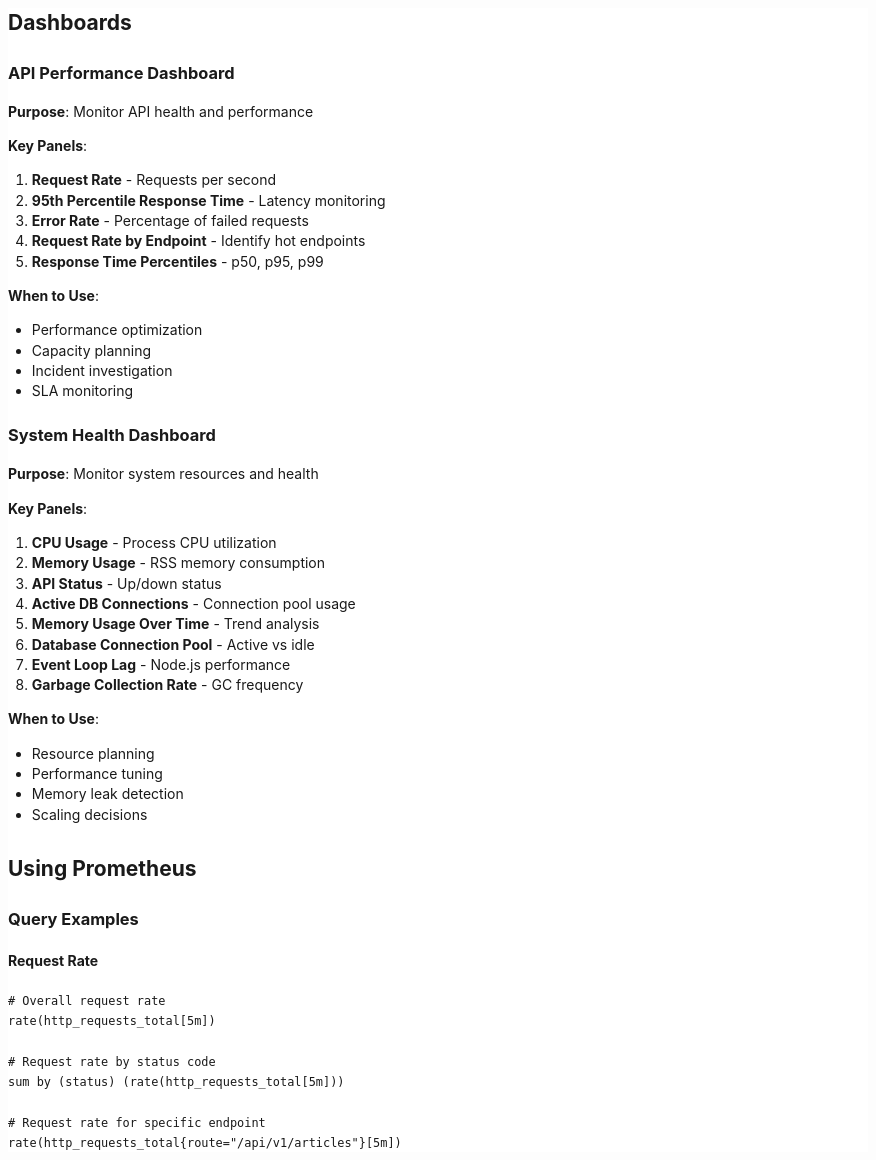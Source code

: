 ## Dashboards

### API Performance Dashboard

**Purpose**: Monitor API health and performance

**Key Panels**:
1. **Request Rate** - Requests per second
2. **95th Percentile Response Time** - Latency monitoring
3. **Error Rate** - Percentage of failed requests
4. **Request Rate by Endpoint** - Identify hot endpoints
5. **Response Time Percentiles** - p50, p95, p99

**When to Use**:
- Performance optimization
- Capacity planning
- Incident investigation
- SLA monitoring

### System Health Dashboard

**Purpose**: Monitor system resources and health

**Key Panels**:
1. **CPU Usage** - Process CPU utilization
2. **Memory Usage** - RSS memory consumption
3. **API Status** - Up/down status
4. **Active DB Connections** - Connection pool usage
5. **Memory Usage Over Time** - Trend analysis
6. **Database Connection Pool** - Active vs idle
7. **Event Loop Lag** - Node.js performance
8. **Garbage Collection Rate** - GC frequency

**When to Use**:
- Resource planning
- Performance tuning
- Memory leak detection
- Scaling decisions

## Using Prometheus

### Query Examples

#### Request Rate
```promql
# Overall request rate
rate(http_requests_total[5m])

# Request rate by status code
sum by (status) (rate(http_requests_total[5m]))

# Request rate for specific endpoint
rate(http_requests_total{route="/api/v1/articles"}[5m])
```
